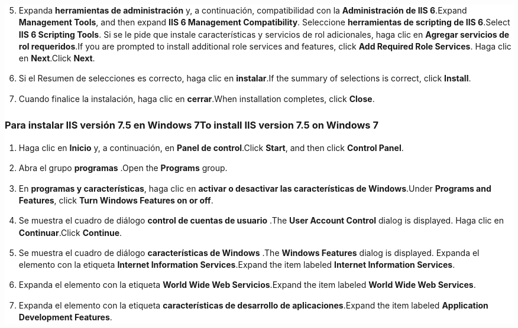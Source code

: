 5. <span data-ttu-id="638a6-112">Expanda **herramientas de administración** y, a continuación, compatibilidad con la **Administración de IIS 6**.</span><span class="sxs-lookup"><span data-stu-id="638a6-112">Expand **Management Tools**, and then expand **IIS 6 Management Compatibility**.</span></span> <span data-ttu-id="638a6-113">Seleccione **herramientas de scripting de IIS 6**.</span><span class="sxs-lookup"><span data-stu-id="638a6-113">Select **IIS 6 Scripting Tools**.</span></span> <span data-ttu-id="638a6-114">Si se le pide que instale características y servicios de rol adicionales, haga clic en **Agregar servicios de rol requeridos**.</span><span class="sxs-lookup"><span data-stu-id="638a6-114">If you are prompted to install additional role services and features, click **Add Required Role Services**.</span></span> <span data-ttu-id="638a6-115">Haga clic en **Next**.</span><span class="sxs-lookup"><span data-stu-id="638a6-115">Click **Next**.</span></span>  
  
6. <span data-ttu-id="638a6-116">Si el Resumen de selecciones es correcto, haga clic en **instalar**.</span><span class="sxs-lookup"><span data-stu-id="638a6-116">If the summary of selections is correct, click **Install**.</span></span>  
  
7. <span data-ttu-id="638a6-117">Cuando finalice la instalación, haga clic en **cerrar**.</span><span class="sxs-lookup"><span data-stu-id="638a6-117">When installation completes, click **Close**.</span></span>  
  
### <a name="to-install-iis-version-75-on-windows-7"></a><span data-ttu-id="638a6-118">Para instalar IIS versión 7.5 en Windows 7</span><span class="sxs-lookup"><span data-stu-id="638a6-118">To install IIS version 7.5 on Windows 7</span></span>  
  
1. <span data-ttu-id="638a6-119">Haga clic en **Inicio** y, a continuación, en **Panel de control**.</span><span class="sxs-lookup"><span data-stu-id="638a6-119">Click **Start**, and then click **Control Panel**.</span></span>  
  
2. <span data-ttu-id="638a6-120">Abra el grupo **programas** .</span><span class="sxs-lookup"><span data-stu-id="638a6-120">Open the **Programs** group.</span></span>  
  
3. <span data-ttu-id="638a6-121">En **programas y características**, haga clic en **activar o desactivar las características de Windows**.</span><span class="sxs-lookup"><span data-stu-id="638a6-121">Under **Programs and Features**, click **Turn Windows Features on or off**.</span></span>  
  
4. <span data-ttu-id="638a6-122">Se muestra el cuadro de diálogo **control de cuentas de usuario** .</span><span class="sxs-lookup"><span data-stu-id="638a6-122">The **User Account Control** dialog is displayed.</span></span> <span data-ttu-id="638a6-123">Haga clic en **Continuar**.</span><span class="sxs-lookup"><span data-stu-id="638a6-123">Click **Continue**.</span></span>  
  
5. <span data-ttu-id="638a6-124">Se muestra el cuadro de diálogo **características de Windows** .</span><span class="sxs-lookup"><span data-stu-id="638a6-124">The **Windows Features** dialog is displayed.</span></span> <span data-ttu-id="638a6-125">Expanda el elemento con la etiqueta **Internet Information Services**.</span><span class="sxs-lookup"><span data-stu-id="638a6-125">Expand the item labeled **Internet Information Services**.</span></span>  
  
6. <span data-ttu-id="638a6-126">Expanda el elemento con la etiqueta **World Wide Web Servicios**.</span><span class="sxs-lookup"><span data-stu-id="638a6-126">Expand the item labeled **World Wide Web Services**.</span></span>  
  
7. <span data-ttu-id="638a6-127">Expanda el elemento con la etiqueta **características de desarrollo de aplicaciones**.</span><span class="sxs-lookup"><span data-stu-id="638a6-127">Expand the item labeled **Application Development Features**.</span></span>  
  